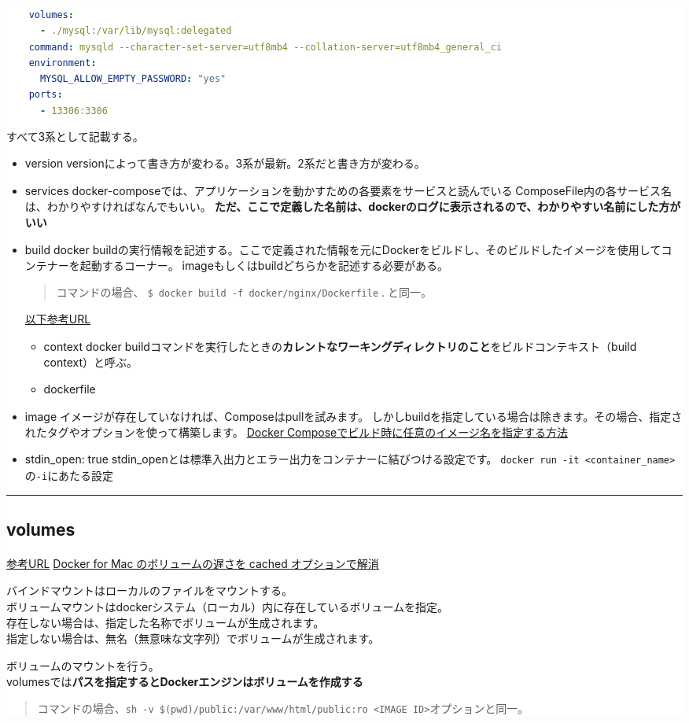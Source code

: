 ```yaml
    volumes:
      - ./mysql:/var/lib/mysql:delegated
    command: mysqld --character-set-server=utf8mb4 --collation-server=utf8mb4_general_ci
    environment:
      MYSQL_ALLOW_EMPTY_PASSWORD: "yes"
    ports:
      - 13306:3306
```

すべて3系として記載する。

- version
  versionによって書き方が変わる。3系が最新。2系だと書き方が変わる。

- services
  docker-composeでは、アプリケーションを動かすための各要素をサービスと読んでいる
  ComposeFile内の各サービス名は、わかりやすければなんでもいい。
  **ただ、ここで定義した名前は、dockerのログに表示されるので、わかりやすい名前にした方がいい**

- build
  docker buildの実行情報を記述する。ここで定義された情報を元にDockerをビルドし、そのビルドしたイメージを使用してコンテナーを起動するコーナー。
  imageもしくはbuildどちらかを記述する必要がある。

  >コマンドの場合、 `$ docker build -f docker/nginx/Dockerfile` . と同一。

  [以下参考URL](https://qiita.com/sam8helloworld/items/e7fffa9afc82aea68a7a)
  - context
  docker buildコマンドを実行したときの**カレントなワーキングディレクトリのこと**をビルドコンテキスト（build context）と呼ぶ。

  - dockerfile

- image
イメージが存在していなければ、Composeはpullを試みます。
しかしbuildを指定している場合は除きます。その場合、指定されたタグやオプションを使って構築します。
[Docker Composeでビルド時に任意のイメージ名を指定する方法](https://amaya382.hatenablog.jp/entry/2017/04/03/034002)

- stdin_open: true
stdin_openとは標準入出力とエラー出力をコンテナーに結びつける設定です。
`docker run -it <container_name>`の`-i`にあたる設定

---

## volumes

[参考URL](https://pc.atsuhiro-me.net/entry/2020/03/19/105714)
[Docker for Mac のボリュームの遅さを cached オプションで解消](https://qiita.com/koshigoe/items/52749db8836b4e3fbfc4)

バインドマウントはローカルのファイルをマウントする。  
ボリュームマウントはdockerシステム（ローカル）内に存在しているボリュームを指定。  
存在しない場合は、指定した名称でボリュームが生成されます。  
指定しない場合は、無名（無意味な文字列）でボリュームが生成されます。

ボリュームのマウントを行う。  
volumesでは**パスを指定するとDockerエンジンはボリュームを作成する**  
>コマンドの場合、`sh -v $(pwd)/public:/var/www/html/public:ro <IMAGE ID>`オプションと同一。
